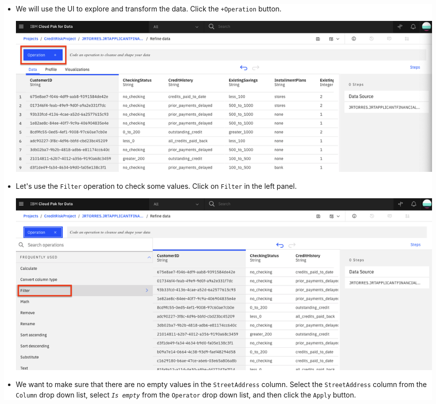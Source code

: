 * We will use the UI to explore and transform the data. Click the `+Operation` button.

  ![Choose Operation button](images/dr-choose-operation-button.png)

* Let's use the `Filter` operation to check some values. Click on `Filter` in the left panel.

  ![Filter Operation](images/dr-filter-operation.png)

* We want to make sure that there are no empty values in the `StreetAddress` column. Select the `StreetAddress` column from the `Column` drop down list, select *`Is empty`* from the `Operator` drop down list, and then click the `Apply` button.
